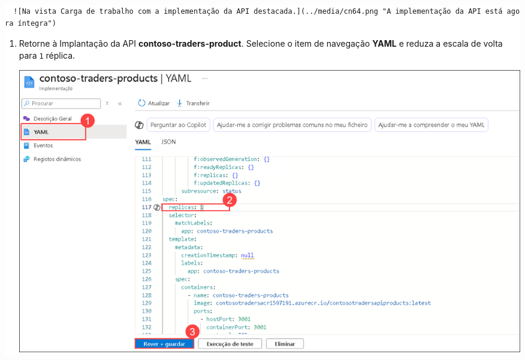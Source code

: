       ![Na vista Carga de trabalho com a implementação da API destacada.](../media/cn64.png "A implementação da API está agora íntegra")

1. Retorne à Implantação da API **contoso-traders-product**. Selecione o item de navegação **YAML** e reduza a escala de volta para `1` réplica.

      ![Na vista Carga de trabalho com a implementação da API destacada.](../media/cn65.png "A implementação da API está agora íntegra")

